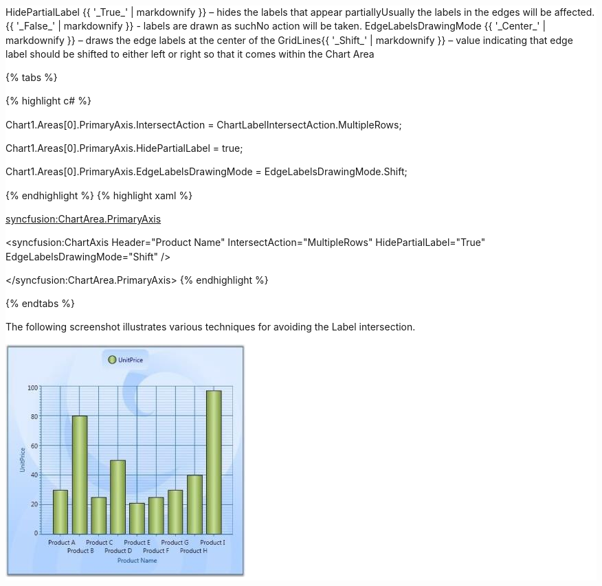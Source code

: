 <td>
HidePartialLabel</td><td>
{{ '_True_' | markdownify }} – hides the labels that appear partiallyUsually the labels in the edges will be affected.{{ '_False_' | markdownify }} - labels are drawn as suchNo action will be taken.</td></tr>
<tr>
<td>
EdgeLabelsDrawingMode</td><td>
{{ '_Center_' | markdownify }} – draws the edge labels at the center of the GridLines{{ '_Shift_' | markdownify }} – value indicating that edge label should be shifted to either left or right so that it comes within the Chart Area</td></tr>
</table>


{% tabs %}

{% highlight c# %}


Chart1.Areas[0].PrimaryAxis.IntersectAction = ChartLabelIntersectAction.MultipleRows;

Chart1.Areas[0].PrimaryAxis.HidePartialLabel = true;

Chart1.Areas[0].PrimaryAxis.EdgeLabelsDrawingMode = EdgeLabelsDrawingMode.Shift;

{% endhighlight  %}
{% highlight xaml %}

<syncfusion:ChartArea.PrimaryAxis>

<syncfusion:ChartAxis Header="Product Name"  IntersectAction="MultipleRows" HidePartialLabel="True" EdgeLabelsDrawingMode="Shift"  />

</syncfusion:ChartArea.PrimaryAxis>
{% endhighlight  %}

{% endtabs %}

The following screenshot illustrates various techniques for avoiding the Label intersection.

![](Chart-Controls_images/Chart-Controls_img176.jpeg)
